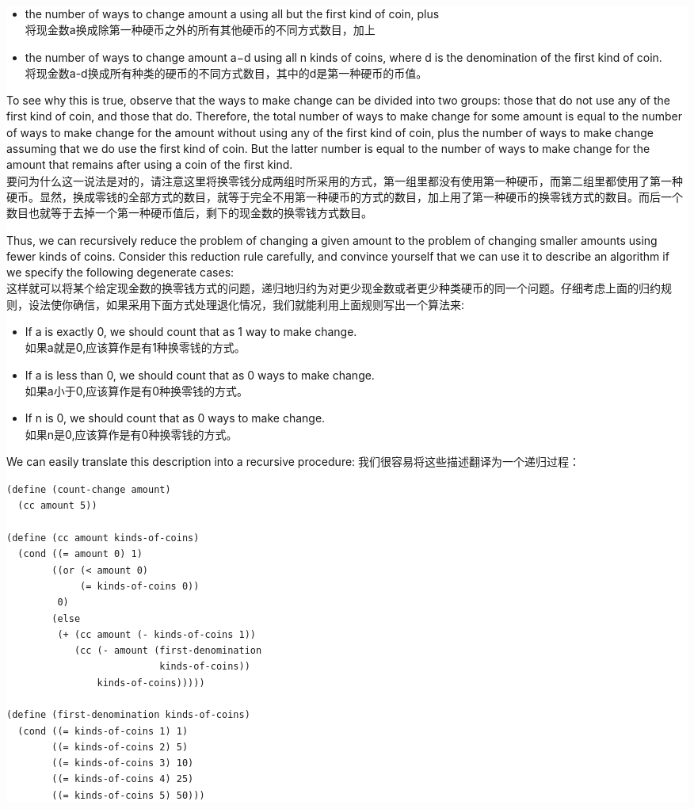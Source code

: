 - the number of ways to change amount a using all but the first kind of coin, plus<br>
将现金数a换成除第一种硬币之外的所有其他硬币的不同方式数目，加上 

- the number of ways to change amount a−d using all n kinds of coins, where d is the denomination of the first kind of coin.<br>
将现金数a-d换成所有种类的硬币的不同方式数目，其中的d是第一种硬币的币值。

To see why this is true, observe that the ways to make change can be divided into two groups: those that do not use any of the first kind of coin, and those that do. Therefore, the total number of ways to make change for some amount is equal to the number of ways to make change for the amount without using any of the first kind of coin, plus the number of ways to make change assuming that we do use the first kind of coin. But the latter number is equal to the number of ways to make change for the amount that remains after using a coin of the first kind.<br>
要问为什么这一说法是对的，请注意这里将换零钱分成两组时所采用的方式，第一组里都没有使用第一种硬币，而第二组里都使用了第一种硬币。显然，换成零钱的全部方式的数目，就等于完全不用第一种硬币的方式的数目，加上用了第一种硬币的换零钱方式的数目。而后一个数目也就等于去掉一个第一种硬币值后，剩下的现金数的换零钱方式数目。

Thus, we can recursively reduce the problem of changing a given amount to the problem of changing smaller amounts using fewer kinds of coins. Consider this reduction rule carefully, and convince yourself that we can use it to describe an algorithm if we specify the following degenerate cases:<br>
这样就可以将某个给定现金数的换零钱方式的问题，递归地归约为对更少现金数或者更少种类硬币的同一个问题。仔细考虑上面的归约规则，设法使你确信，如果采用下面方式处理退化情况，我们就能利用上面规则写出一个算法来:

- If a is exactly 0, we should count that as 1 way to make change.<br>
如果a就是0,应该算作是有1种换零钱的方式。 

- If a is less than 0, we should count that as 0 ways to make change.<br>
如果a小于0,应该算作是有0种换零钱的方式。 

- If n is 0, we should count that as 0 ways to make change.<br>
如果n是0,应该算作是有0种换零钱的方式。

We can easily translate this description into a recursive procedure:
我们很容易将这些描述翻译为一个递归过程：

```
(define (count-change amount)
  (cc amount 5))

(define (cc amount kinds-of-coins)
  (cond ((= amount 0) 1)
        ((or (< amount 0) 
             (= kinds-of-coins 0)) 
         0)
        (else 
         (+ (cc amount (- kinds-of-coins 1))
            (cc (- amount (first-denomination 
                           kinds-of-coins))
                kinds-of-coins)))))

(define (first-denomination kinds-of-coins)
  (cond ((= kinds-of-coins 1) 1)
        ((= kinds-of-coins 2) 5)
        ((= kinds-of-coins 3) 10)
        ((= kinds-of-coins 4) 25)
        ((= kinds-of-coins 5) 50)))
```
